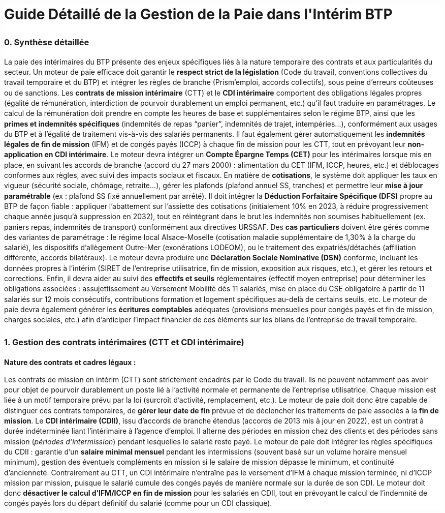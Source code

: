 # Guide Détaillé de la Gestion de la Paie dans l'Intérim BTP

### **0. Synthèse détaillée**

La paie des intérimaires du BTP présente des enjeux spécifiques liés à la nature temporaire des contrats et aux particularités du secteur. Un moteur de paie efficace doit garantir le **respect strict de la législation** (Code du travail, conventions collectives du travail temporaire et du BTP) et intégrer les règles de branche (Prism’emploi, accords collectifs), sous peine d’erreurs coûteuses ou de sanctions. Les **contrats de mission intérimaire** (CTT) et le **CDI intérimaire** comportent des obligations légales propres (égalité de rémunération, interdiction de pourvoir durablement un emploi permanent, etc.) qu’il faut traduire en paramétrages. Le calcul de la rémunération doit prendre en compte les heures de base et supplémentaires selon le régime BTP, ainsi que les **primes et indemnités spécifiques** (indemnités de repas “panier”, indemnités de trajet, intempéries...), conformément aux usages du BTP et à l’égalité de traitement vis-à-vis des salariés permanents. Il faut également gérer automatiquement les **indemnités légales de fin de mission** (IFM) et de congés payés (ICCP) à chaque fin de mission pour les CTT, tout en prévoyant leur **non-application en CDI intérimaire**. Le moteur devra intégrer un **Compte Épargne Temps (CET)** pour les intérimaires lorsque mis en place, en suivant les accords de branche (accord du 27 mars 2000) : alimentation du CET (IFM, ICCP, heures, etc.) et déblocages conformes aux règles, avec suivi des impacts sociaux et fiscaux. En matière de **cotisations**, le système doit appliquer les taux en vigueur (sécurité sociale, chômage, retraite...), gérer les plafonds (plafond annuel SS, tranches) et permettre leur **mise à jour paramétrable** (ex : plafond SS fixé annuellement par arrêté). Il doit intégrer la **Déduction Forfaitaire Spécifique (DFS)** propre au BTP de façon fiable : appliquer l’abattement sur l’assiette des cotisations (initialement 10% en 2023, à réduire progressivement chaque année jusqu’à suppression en 2032), tout en réintégrant dans le brut les indemnités non soumises habituellement (ex. paniers repas, indemnités de transport) conformément aux directives URSSAF. Des **cas particuliers** doivent être gérés comme des variantes de paramétrage : le régime local Alsace-Moselle (cotisation maladie supplémentaire de 1,30% à la charge du salarié), les dispositifs d’allègement Outre-Mer (exonérations LODEOM), ou le traitement des expatriés/détachés (affiliation différente, accords bilatéraux). Le moteur devra produire une **Déclaration Sociale Nominative (DSN)** conforme, incluant les données propres à l’intérim (SIRET de l’entreprise utilisatrice, fin de mission, exposition aux risques, etc.), et gérer les retours et corrections. Enfin, il devra aider au suivi des **effectifs et seuils** réglementaires (effectif moyen entreprise) pour déterminer les obligations associées : assujettissement au Versement Mobilité dès 11 salariés, mise en place du CSE obligatoire à partir de 11 salariés sur 12 mois consécutifs, contributions formation et logement spécifiques au-delà de certains seuils, etc. Le moteur de paie devra également générer les **écritures comptables** adéquates (provisions mensuelles pour congés payés et fin de mission, charges sociales, etc.) afin d’anticiper l’impact financier de ces éléments sur les bilans de l’entreprise de travail temporaire.

### 1. Gestion des contrats intérimaires (CTT et CDI intérimaire)

**Nature des contrats et cadres légaux :**

Les contrats de mission en intérim (CTT) sont strictement encadrés par le Code du travail. Ils ne peuvent notamment pas avoir pour objet de pourvoir durablement un poste lié à l’activité normale et permanente de l’entreprise utilisatrice. Chaque mission est liée à un motif temporaire prévu par la loi (surcroît d’activité, remplacement, etc.). Le moteur de paie doit donc être capable de distinguer ces contrats temporaires, de **gérer leur date de fin** prévue et de déclencher les traitements de paie associés à la **fin de mission**. Le **CDI intérimaire (CDII)**, issu d’accords de branche étendus (accords de 2013 mis à jour en 2022), est un contrat à durée indéterminée liant l’intérimaire à l’agence d’emploi. Il alterne des périodes en mission chez des clients et des périodes sans mission (*périodes d’intermission*) pendant lesquelles le salarié reste payé. Le moteur de paie doit intégrer les règles spécifiques du CDII : garantie d’un **salaire minimal mensuel** pendant les intermissions (souvent basé sur un volume horaire mensuel minimum), gestion des éventuels compléments en mission si le salaire de mission dépasse le minimum, et continuité d’ancienneté. Contrairement au CTT, un CDI intérimaire n’entraîne pas le versement d’IFM à chaque mission terminée, ni d’ICCP mission par mission, puisque le salarié cumule des congés payés de manière normale sur la durée de son CDI. Le moteur doit donc **désactiver le calcul d’IFM/ICCP en fin de mission** pour les salariés en CDII, tout en prévoyant le calcul de l’indemnité de congés payés lors du départ définitif du salarié (comme pour un CDI classique).
